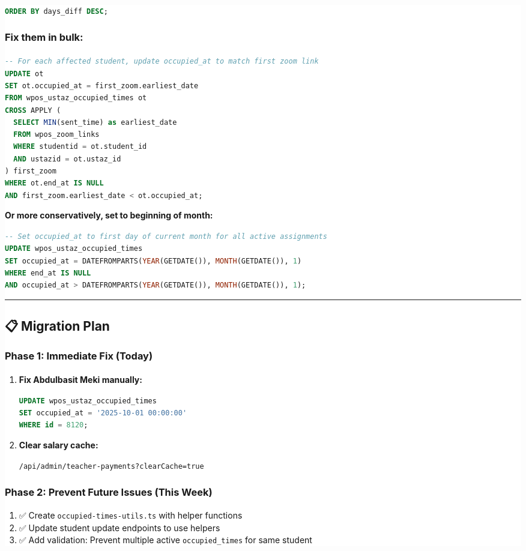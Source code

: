 ```sql
ORDER BY days_diff DESC;
```

### Fix them in bulk:

```sql
-- For each affected student, update occupied_at to match first zoom link
UPDATE ot
SET ot.occupied_at = first_zoom.earliest_date
FROM wpos_ustaz_occupied_times ot
CROSS APPLY (
  SELECT MIN(sent_time) as earliest_date
  FROM wpos_zoom_links
  WHERE studentid = ot.student_id
  AND ustazid = ot.ustaz_id
) first_zoom
WHERE ot.end_at IS NULL
AND first_zoom.earliest_date < ot.occupied_at;
```

**Or more conservatively, set to beginning of month:**

```sql
-- Set occupied_at to first day of current month for all active assignments
UPDATE wpos_ustaz_occupied_times
SET occupied_at = DATEFROMPARTS(YEAR(GETDATE()), MONTH(GETDATE()), 1)
WHERE end_at IS NULL
AND occupied_at > DATEFROMPARTS(YEAR(GETDATE()), MONTH(GETDATE()), 1);
```

---

## 📋 Migration Plan

### Phase 1: Immediate Fix (Today)

1. **Fix Abdulbasit Meki manually:**

   ```sql
   UPDATE wpos_ustaz_occupied_times
   SET occupied_at = '2025-10-01 00:00:00'
   WHERE id = 8120;
   ```

2. **Clear salary cache:**
   ```
   /api/admin/teacher-payments?clearCache=true
   ```

### Phase 2: Prevent Future Issues (This Week)

1. ✅ Create `occupied-times-utils.ts` with helper functions
2. ✅ Update student update endpoints to use helpers
3. ✅ Add validation: Prevent multiple active `occupied_times` for same student
